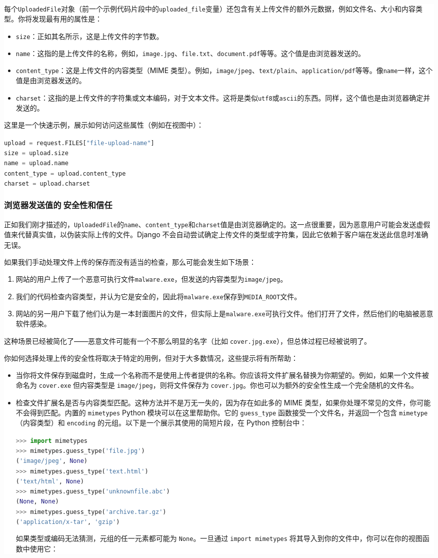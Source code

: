 每个`UploadedFile`对象（前一个示例代码片段中的`uploaded_file`变量）还包含有关上传文件的额外元数据，例如文件名、大小和内容类型。你将发现最有用的属性是：

+   `size`：正如其名所示，这是上传文件的字节数。

+   `name`：这指的是上传文件的名称，例如，`image.jpg`、`file.txt`、`document.pdf`等等。这个值是由浏览器发送的。

+   `content_type`：这是上传文件的内容类型（MIME 类型）。例如，`image/jpeg`、`text/plain`、`application/pdf`等等。像`name`一样，这个值是由浏览器发送的。

+   `charset`：这指的是上传文件的字符集或文本编码，对于文本文件。这将是类似`utf8`或`ascii`的东西。同样，这个值也是由浏览器确定并发送的。

这里是一个快速示例，展示如何访问这些属性（例如在视图中）：

```py
upload = request.FILES["file-upload-name"]
size = upload.size
name = upload.name
content_type = upload.content_type
charset = upload.charset
```

### 浏览器发送值的 安全性和信任

正如我们刚才描述的，`UploadedFile`的`name`、`content_type`和`charset`值是由浏览器确定的。这一点很重要，因为恶意用户可能会发送虚假值来代替真实值，以伪装实际上传的文件。Django 不会自动尝试确定上传文件的类型或字符集，因此它依赖于客户端在发送此信息时准确无误。

如果我们手动处理文件上传的保存而没有适当的检查，那么可能会发生如下场景：

1.  网站的用户上传了一个恶意可执行文件`malware.exe`，但发送的内容类型为`image/jpeg`。

1.  我们的代码检查内容类型，并认为它是安全的，因此将`malware.exe`保存到`MEDIA_ROOT`文件。

1.  网站的另一用户下载了他们认为是一本封面图片的文件，但实际上是`malware.exe`可执行文件。他们打开了文件，然后他们的电脑被恶意软件感染。

这种场景已经被简化了——恶意文件可能有一个不那么明显的名字（比如 `cover.jpg.exe`），但总体过程已经被说明了。

你如何选择处理上传的安全性将取决于特定的用例，但对于大多数情况，这些提示将有所帮助：

+   当你将文件保存到磁盘时，生成一个名称而不是使用上传者提供的名称。你应该将文件扩展名替换为你期望的。例如，如果一个文件被命名为 `cover.exe` 但内容类型是 `image/jpeg`，则将文件保存为 `cover.jpg`。你也可以为额外的安全性生成一个完全随机的文件名。

+   检查文件扩展名是否与内容类型匹配。这种方法并不是万无一失的，因为存在如此多的 MIME 类型，如果你处理不常见的文件，你可能不会得到匹配。内置的 `mimetypes` Python 模块可以在这里帮助你。它的 `guess_type` 函数接受一个文件名，并返回一个包含 `mimetype`（内容类型）和 `encoding` 的元组。以下是一个展示其使用的简短片段，在 Python 控制台中：

    ```py
    >>> import mimetypes
    >>> mimetypes.guess_type('file.jpg')
    ('image/jpeg', None)
    >>> mimetypes.guess_type('text.html')
    ('text/html', None)
    >>> mimetypes.guess_type('unknownfile.abc')
    (None, None)
    >>> mimetypes.guess_type('archive.tar.gz')
    ('application/x-tar', 'gzip')
    ```

    如果类型或编码无法猜测，元组的任一元素都可能为 `None`。一旦通过 `import mimetypes` 将其导入到你的文件中，你可以在你的视图函数中使用它：
